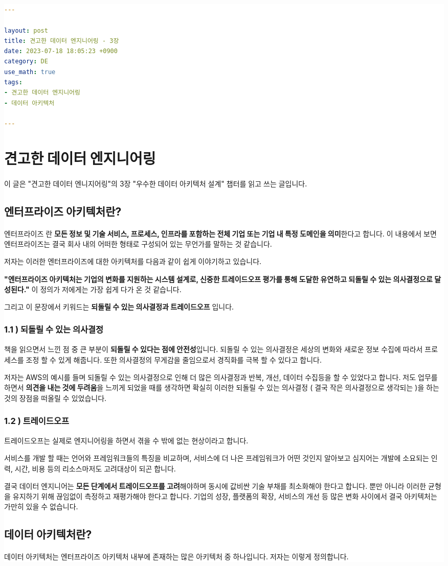 ```yaml
---

layout: post
title: 견고한 데이터 엔지니어링 - 3장
date: 2023-07-18 18:05:23 +0900
category: DE
use_math: true
tags:
- 견고한 데이터 엔지니어링
- 데이터 아키텍처

---
```


# 견고한 데이터 엔지니어링

이 글은 "견고한 데이터 엔니지어링"의 3장 "우수한 데이터 아키텍처 설계" 챕터를 읽고 쓰는 글입니다.

## 엔터프라이즈 아키텍처란?

엔터프라이즈 란 **모든 정보 및 기술 서비스, 프로세스, 인프라를 포함하는 전체 기업 또는 기업 내 특정 도메인을 의미**한다고 합니다. 이 내용에서 보면 엔터프라이즈는 결국 회사 내의 어떠한 형태로 구성되어 있는 무언가를 말하는 것 같습니다.

저자는 이러한 엔터프라이즈에 대한 아키텍처를 다음과 같이 쉽게 이야기하고 있습니다.

**"엔터프라이즈 아키텍처는 기업의 변화를 지원하는 시스템 설계로, 신중한 트레이드오프 평가를 통해 도달한 유연하고 되돌릴 수 있는 의사결정으로 달성된다."** 이 정의가 저에게는 가장 쉽게 다가 온 것 같습니다.

그리고 이 문장에서 키워드는 **되돌릴 수 있는 의사결정과 트레이드오프** 입니다.

### 1.1 ) 되돌릴 수 있는 의사결정

책을 읽으면서 느낀 점 중 큰 부분이 **되돌릴 수 있다는 점에 안전성**입니다. 되돌릴 수 있는 의사결정은 세상의 변화와 새로운 정보 수집에 따라서 프로세스를 조정 할 수 있게 해줍니다. 또한 의사결정의 무게감을 줄임으로서 경직화를 극복 할 수 있다고 합니다.

저자는 AWS의 예시를 들며 되돌릴 수 있는 의사결정으로 인해 더 많은 의사결정과 반복, 개선, 데이터 수집등을 할 수 있었다고 합니다. 저도 업무를 하면서 **의견을 내는 것에 두려움**을 느끼게 되었을 때를 생각하면 확실히 이러한 되돌릴 수 있는 의사결정 ( 결국 작은 의사결정으로 생각되는 )을 하는 것의 장점을 떠올릴 수 있었습니다.

### 1.2 ) 트레이드오프

트레이드오프는 실제로 엔지니어링을 하면서 겪을 수 밖에 없는 현상이라고 합니다.

서비스를 개발 할 때는 언어와 프레임워크들의 특징을 비교하며, 서비스에 더 나은 프레임워크가 어떤 것인지 알아보고 심지어는 개발에 소요되는 인력, 시간, 비용 등의 리소스마저도 고려대상이 되곤 합니다.

결국 데이터 엔지니어는 **모든 단계에서 트레이드오프를 고려**해야하며 동시에 값비싼 기술 부채를 최소화해야 한다고 합니다. 뿐만 아니라 이러한 균형을 유지하기 위해 끊임없이 측정하고 재평가해야 한다고 합니다. 기업의 성장, 플랫폼의 확장, 서비스의 개선 등 많은 변화 사이에서 결국 아키텍처는 가만히 있을 수 없습니다.

## 데이터 아키텍처란?

데이터 아키텍처는 엔터프라이즈 아키텍처 내부에 존재하는 많은 아키텍처 중 하나입니다. 저자는 이렇게 정의합니다.
